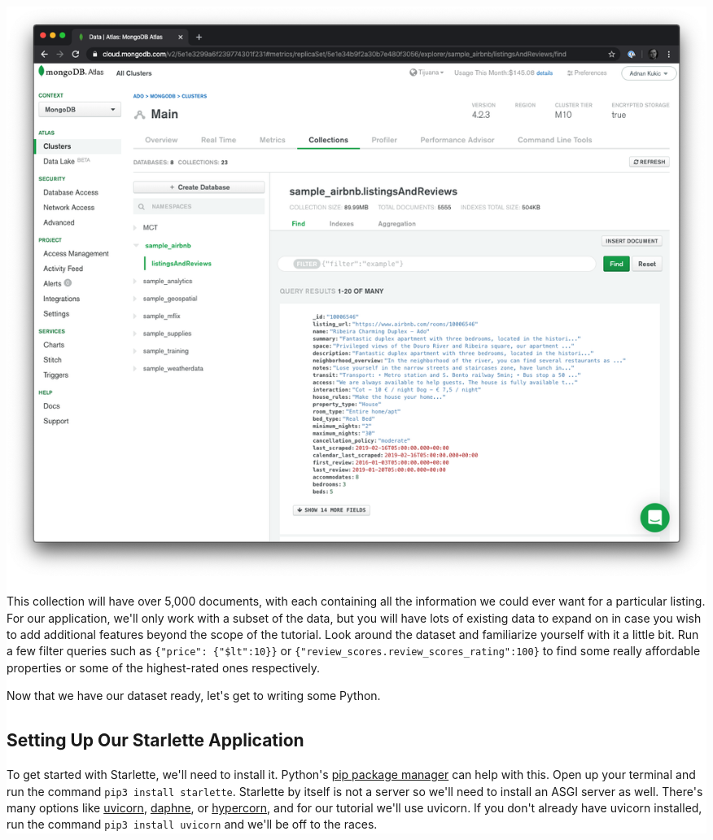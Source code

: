 ![Sample AirBnB Dataset](./images/collection.png)

This collection will have over 5,000 documents, with each containing all the information we could ever want for a particular listing. For our application, we'll only work with a subset of the data, but you will have lots of existing data to expand on in case you wish to add additional features beyond the scope of the tutorial. Look around the dataset and familiarize yourself with it a little bit. Run a few filter queries such as `{"price": {"$lt":10}}` or `{"review_scores.review_scores_rating":100}` to find some really affordable properties or some of the highest-rated ones respectively.

Now that we have our dataset ready, let's get to writing some Python.

## Setting Up Our Starlette Application

To get started with Starlette, we'll need to install it. Python's [pip package manager](https://pip.pypa.io/en/stable/) can help with this. Open up your terminal and run the command `pip3 install starlette`. Starlette by itself is not a server so we'll need to install an ASGI server as well. There's many options like [uvicorn](http://www.uvicorn.org/), [daphne](https://github.com/django/daphne/), or [hypercorn](https://pgjones.gitlab.io/hypercorn/), and for our tutorial we'll use uvicorn. If you don't already have uvicorn installed, run the command `pip3 install uvicorn` and we'll be off to the races.
